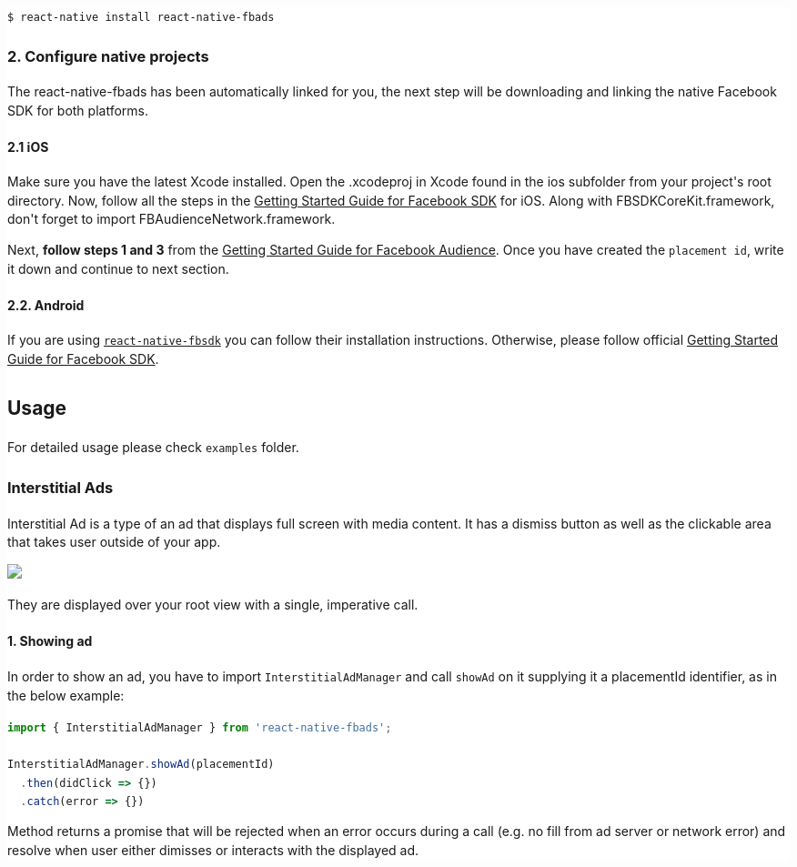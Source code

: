 ```bash
$ react-native install react-native-fbads
```

### 2. Configure native projects

The react-native-fbads has been automatically linked for you, the next step will be downloading and linking the native Facebook SDK for both platforms.

#### 2.1 iOS

Make sure you have the latest Xcode installed. Open the .xcodeproj in Xcode found in the ios subfolder from your project's root directory. Now, follow all the steps in the [Getting Started Guide for Facebook SDK](https://developers.facebook.com/docs/ios/getting-started) for iOS. Along with FBSDKCoreKit.framework, don't forget to import FBAudienceNetwork.framework.

Next, **follow steps 1 and 3** from the [Getting Started Guide for Facebook Audience](https://developers.facebook.com/docs/audience-network/getting-started). Once you have created the `placement id`, write it down and continue to next section.

#### 2.2. Android

If you are using [`react-native-fbsdk`](https://github.com/facebook/react-native-fbsdk) you can follow their installation instructions. Otherwise, please follow official [Getting Started Guide for Facebook SDK](https://developers.facebook.com/docs/android/getting-started).

## Usage

For detailed usage please check `examples` folder.

### Interstitial Ads

Interstitial Ad is a type of an ad that displays full screen with media content. It has a dismiss button as well as the clickable area that takes user outside of your app.

<img src="https://cloud.githubusercontent.com/assets/2464966/19014517/3cea1da2-87ef-11e6-9f5a-6f3dbccc18a2.png" height="500">

They are displayed over your root view with a single, imperative call.

#### 1. Showing ad

In order to show an ad, you have to import `InterstitialAdManager` and call `showAd` on it supplying it a placementId identifier, as in the below example:

```js
import { InterstitialAdManager } from 'react-native-fbads';

InterstitialAdManager.showAd(placementId)
  .then(didClick => {})
  .catch(error => {})
```

Method returns a promise that will be rejected when an error occurs during a call (e.g. no fill from ad server or network error) and resolve when user either dimisses or interacts with the displayed ad.
